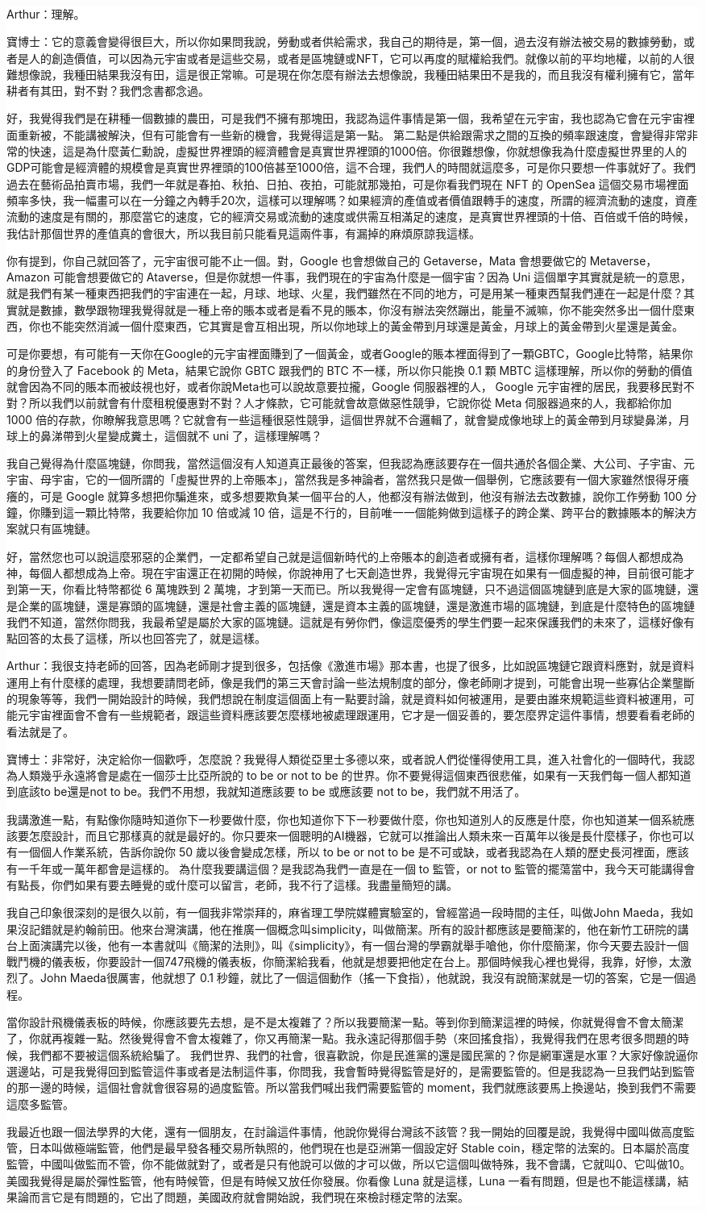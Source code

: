 Arthur：理解。

寶博士：它的意義會變得很巨大，所以你如果問我說，勞動或者供給需求，我自己的期待是，第一個，過去沒有辦法被交易的數據勞動，或者是人的創造價值，可以因為元宇宙或者是這些交易，或者是區塊鏈或NFT，它可以再度的賦權給我們。就像以前的平均地權，以前的人很難想像說，我種田結果我沒有田，這是很正常嘛。可是現在你怎麼有辦法去想像說，我種田結果田不是我的，而且我沒有權利擁有它，當年耕者有其田，對不對？我們念書都念過。

好，我覺得我們是在耕種一個數據的農田，可是我們不擁有那塊田，我認為這件事情是第一個，我希望在元宇宙，我也認為它會在元宇宙裡面重新被，不能講被解決，但有可能會有一些新的機會，我覺得這是第一點。 第二點是供給跟需求之間的互換的頻率跟速度，會變得非常非常的快速，這是為什麼黃仁勳說，虛擬世界裡頭的經濟體會是真實世界裡頭的1000倍。你很難想像，你就想像我為什麼虛擬世界里的人的GDP可能會是經濟體的規模會是真實世界裡頭的100倍甚至1000倍，這不合理，我們人的時間就這麼多，可是你只要想一件事就好了。我們過去在藝術品拍賣市場，我們一年就是春拍、秋拍、日拍、夜拍，可能就那幾拍，可是你看我們現在 NFT 的 OpenSea 這個交易市場裡面頻率多快，我一幅畫可以在一分鐘之內轉手20次，這樣可以理解嗎？如果經濟的產值或者價值跟轉手的速度，所謂的經濟流動的速度，資產流動的速度是有關的，那麼當它的速度，它的經濟交易或流動的速度或供需互相滿足的速度，是真實世界裡頭的十倍、百倍或千倍的時候，我估計那個世界的產值真的會很大，所以我目前只能看見這兩件事，有漏掉的麻煩原諒我這樣。&#x20;

你有提到，你自己就回答了，元宇宙很可能不止一個。對，Google 也會想做自己的 Getaverse，Mata 會想要做它的 Metaverse， Amazon 可能會想要做它的 Ataverse，但是你就想一件事，我們現在的宇宙為什麼是一個宇宙？因為 Uni 這個單字其實就是統一的意思，就是我們有某一種東西把我們的宇宙連在一起，月球、地球、火星，我們雖然在不同的地方，可是用某一種東西幫我們連在一起是什麼？其實就是數據，數學跟物理我覺得就是一種上帝的賬本或者是看不見的賬本，你沒有辦法突然蹦出，能量不滅嘛，你不能突然多出一個什麼東西，你也不能突然消滅一個什麼東西，它其實是會互相出現，所以你地球上的黃金帶到月球還是黃金，月球上的黃金帶到火星還是黃金。&#x20;

可是你要想，有可能有一天你在Google的元宇宙裡面賺到了一個黃金，或者Google的賬本裡面得到了一顆GBTC，Google比特幣，結果你的身份登入了 Facebook 的 Meta，結果它說你 GBTC 跟我們的 BTC 不一樣，所以你只能換 0.1 顆 MBTC 這樣理解，所以你的勞動的價值就會因為不同的賬本而被歧視也好，或者你說Meta也可以說故意要拉攏，Google 伺服器裡的人， Google 元宇宙裡的居民，我要移民對不對？所以我們以前就會有什麼租稅優惠對不對？人才條款，它可能就會故意做惡性競爭，它說你從 Meta 伺服器過來的人，我都給你加 1000 倍的存款，你瞭解我意思嗎？它就會有一些這種很惡性競爭，這個世界就不合邏輯了，就會變成像地球上的黃金帶到月球變鼻涕，月球上的鼻涕帶到火星變成糞土，這個就不 uni 了，這樣理解嗎？

我自己覺得為什麼區塊鏈，你問我，當然這個沒有人知道真正最後的答案，但我認為應該要存在一個共通於各個企業、大公司、子宇宙、元宇宙、母宇宙，它的一個所謂的「虛擬世界的上帝賬本」，當然我是多神論者，當然我只是做一個舉例，它應該要有一個大家雖然恨得牙癢癢的，可是 Google 就算多想把你騙進來，或多想要欺負某一個平台的人，他都沒有辦法做到，他沒有辦法去改數據，說你工作勞動 100 分鐘，你賺到這一顆比特幣，我要給你加 10 倍或減 10 倍，這是不行的，目前唯一一個能夠做到這樣子的跨企業、跨平台的數據賬本的解決方案就只有區塊鏈。&#x20;

好，當然您也可以說這麼邪惡的企業們，一定都希望自己就是這個新時代的上帝賬本的創造者或擁有者，這樣你理解嗎？每個人都想成為神，每個人都想成為上帝。現在宇宙還正在初開的時候，你說神用了七天創造世界，我覺得元宇宙現在如果有一個虛擬的神，目前很可能才到第一天，你看比特幣都從 6 萬塊跌到 2 萬塊，才到第一天而已。所以我覺得一定會有區塊鏈，只不過這個區塊鏈到底是大家的區塊鏈，還是企業的區塊鏈，還是寡頭的區塊鏈，還是社會主義的區塊鏈，還是資本主義的區塊鏈，還是激進市場的區塊鏈，到底是什麼特色的區塊鏈我們不知道，當然你問我，我最希望是屬於大家的區塊鏈。這就是有勞你們，像這麼優秀的學生們要一起來保護我們的未來了，這樣好像有點回答的太長了這樣，所以也回答完了，就是這樣。

Arthur：我很支持老師的回答，因為老師剛才提到很多，包括像《激進市場》那本書，也提了很多，比如說區塊鏈它跟資料應對，就是資料運用上有什麼樣的處理，我想要請問老師，像是我們的第三天會討論一些法規制度的部分，像老師剛才提到，可能會出現一些寡佔企業壟斷的現象等等，我們一開始設計的時候，我們想說在制度這個面上有一點要討論，就是資料如何被運用，是要由誰來規範這些資料被運用，可能元宇宙裡面會不會有一些規範者，跟這些資料應該要怎麼樣地被處理跟運用，它才是一個妥善的，要怎麼界定這件事情，想要看看老師的看法就是了。

寶博士：非常好，決定給你一個歡呼，怎麼說？我覺得人類從亞里士多德以來，或者說人們從懂得使用工具，進入社會化的一個時代，我認為人類幾乎永遠將會是處在一個莎士比亞所說的 to be or not to be 的世界。你不要覺得這個東西很悲催，如果有一天我們每一個人都知道到底該to be還是not to be。我們不用想，我就知道應該要 to be 或應該要 not to be，我們就不用活了。

我講激進一點，有點像你隨時知道你下一秒要做什麼，你也知道你下下一秒要做什麼，你也知道別人的反應是什麼，你也知道某一個系統應該要怎麼設計，而且它那樣真的就是最好的。你只要來一個聰明的AI機器，它就可以推論出人類未來一百萬年以後是長什麼樣子，你也可以有一個個人作業系統，告訴你說你 50 歲以後會變成怎樣，所以 to be or not to be 是不可或缺，或者我認為在人類的歷史長河裡面，應該有一千年或一萬年都會是這樣的。 為什麼我要講這個？是我認為我們一直是在一個 to 監管，or not to 監管的擺蕩當中，我今天可能講得會有點長，你們如果有要去睡覺的或什麼可以留言，老師，我不行了這樣。我盡量簡短的講。

我自己印象很深刻的是很久以前，有一個我非常崇拜的，麻省理工學院媒體實驗室的，曾經當過一段時間的主任，叫做John Maeda，我如果沒記錯就是約翰前田。他來台灣演講，他在推廣一個概念叫simplicity，叫做簡潔。所有的設計都應該是要簡潔的，他在新竹工研院的講台上面演講完以後，他有一本書就叫《簡潔的法則》，叫《simplicity》，有一個台灣的學霸就舉手嗆他，你什麼簡潔，你今天要去設計一個戰鬥機的儀表板，你要設計一個747飛機的儀表板，你簡潔給我看，他就是想要把他定在台上。那個時候我心裡也覺得，我靠，好慘，太激烈了。John Maeda很厲害，他就想了 0.1 秒鐘，就比了一個這個動作（搖一下食指），他就說，我沒有說簡潔就是一切的答案，它是一個過程。

當你設計飛機儀表板的時候，你應該要先去想，是不是太複雜了？所以我要簡潔一點。等到你到簡潔這裡的時候，你就覺得會不會太簡潔了，你就再複雜一點。然後覺得會不會太複雜了，你又再簡潔一點。我永遠記得那個手勢（來回搖食指），我覺得我們在思考很多問題的時候，我們都不要被這個系統給騙了。 我們世界、我們的社會，很喜歡說，你是民進黨的還是國民黨的？你是網軍還是水軍？大家好像說逼你選邊站，可是我覺得回到監管這件事或者是法制這件事，你問我，我會暫時覺得監管是好的，是需要監管的。但是我認為一旦我們站到監管的那一邊的時候，這個社會就會很容易的過度監管。所以當我們喊出我們需要監管的 moment，我們就應該要馬上換邊站，換到我們不需要這麼多監管。

我最近也跟一個法學界的大佬，還有一個朋友，在討論這件事情，他說你覺得台灣該不該管？我一開始的回覆是說，我覺得中國叫做高度監管，日本叫做極端監管，他們是最早發各種交易所執照的，他們現在也是亞洲第一個設定好 Stable coin，穩定幣的法案的。日本屬於高度監管，中國叫做監而不管，你不能做就對了，或者是只有他說可以做的才可以做，所以它這個叫做特殊，我不會講，它就叫0、它叫做10。美國我覺得是屬於彈性監管，他有時候管，但是有時候又放任你發展。你看像 Luna 就是這樣，Luna 一看有問題，但是也不能這樣講，結果論而言它是有問題的，它出了問題，美國政府就會開始說，我們現在來檢討穩定幣的法案。&#x20;

